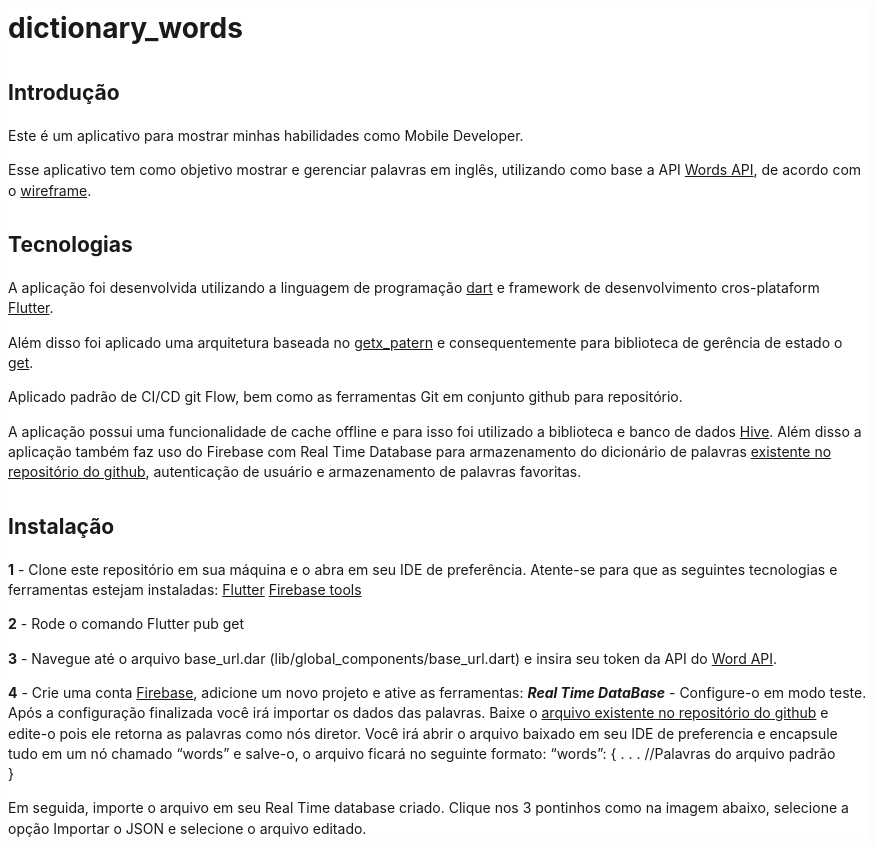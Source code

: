 # dictionary_words

## Introdução

Este é um aplicativo para mostrar minhas habilidades como Mobile Developer.

Esse aplicativo tem como objetivo mostrar e gerenciar palavras em inglês, utilizando como base a API [Words API](https://www.wordsapi.com/), de acordo com o [wireframe](https://lab.coodesh.com/juniorsouzax7/dictionary/-/raw/main/img/wireframe.png).

## Tecnologias

A aplicação foi desenvolvida utilizando a linguagem de programação [dart](https://dart.dev/) e framework de desenvolvimento  cros-plataform [Flutter](https://flutter.dev/).

Além disso foi aplicado uma arquitetura baseada no [getx_patern](https://kauemurakami.github.io/getx_pattern/#estrutura) e consequentemente para biblioteca de gerência de estado o [get](https://pub.dev/packages/get). 

Aplicado padrão de CI/CD git Flow, bem como as ferramentas Git em conjunto github para repositório.

A aplicação possui uma funcionalidade de cache offline e para isso foi utilizado a biblioteca e banco de dados [Hive](https://pub.dev/packages/hive). Além disso a aplicação também faz uso do Firebase com Real Time Database para armazenamento do dicionário de palavras [existente no repositório do github](https://github.com/dwyl/english-words/blob/master/words_dictionary.json), autenticação de usuário e armazenamento de palavras favoritas.

## Instalação

**1** - Clone este repositório em sua máquina e o abra em seu IDE de preferência. Atente-se para que as seguintes tecnologias e ferramentas estejam instaladas:
[Flutter](https://flutter.dev/)
[Firebase tools](https://firebase.google.com/docs/flutter/setup?hl=pt-br&platform=android)

**2** - Rode o comando Flutter pub get

**3** - Navegue até o arquivo base_url.dar (lib/global_components/base_url.dart) e insira seu token da API do [Word API](https://www.wordsapi.com/).

**4** - Crie uma conta [Firebase](https://firebase.google.com/?hl=pt-br), adicione um novo projeto e ative as ferramentas:
	***Real Time DataBase*** - Configure-o em modo teste. Após a configuração finalizada você irá importar os dados das palavras. Baixe o [arquivo existente no repositório do github](https://github.com/dwyl/english-words/blob/master/words_dictionary.json) e edite-o pois ele retorna as palavras como nós diretor. Você irá abrir o arquivo baixado em seu IDE de preferencia e encapsule tudo em um nó chamado “words” e salve-o, o arquivo ficará no seguinte formato:
        “words”: {
            . . .
            //Palavras do arquivo padrão            
        }

Em seguida, importe o arquivo em seu Real Time database criado. Clique nos 3 pontinhos como na imagem abaixo, selecione a opção Importar o JSON e selecione o arquivo editado.
